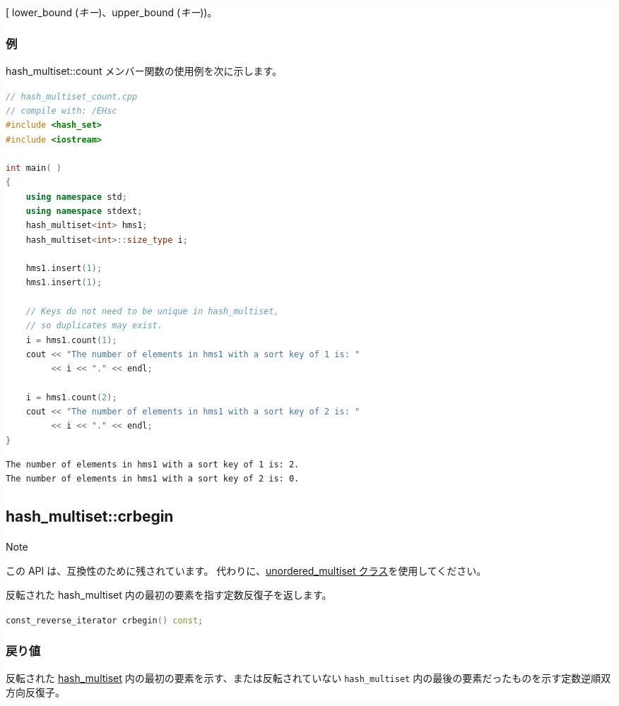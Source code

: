 \[ lower_bound (*キー*)、upper_bound (*キー*))。

### <a name="example"></a>例

hash_multiset::count メンバー関数の使用例を次に示します。

```cpp
// hash_multiset_count.cpp
// compile with: /EHsc
#include <hash_set>
#include <iostream>

int main( )
{
    using namespace std;
    using namespace stdext;
    hash_multiset<int> hms1;
    hash_multiset<int>::size_type i;

    hms1.insert(1);
    hms1.insert(1);

    // Keys do not need to be unique in hash_multiset,
    // so duplicates may exist.
    i = hms1.count(1);
    cout << "The number of elements in hms1 with a sort key of 1 is: "
         << i << "." << endl;

    i = hms1.count(2);
    cout << "The number of elements in hms1 with a sort key of 2 is: "
         << i << "." << endl;
}
```

```Output
The number of elements in hms1 with a sort key of 1 is: 2.
The number of elements in hms1 with a sort key of 2 is: 0.
```

## <a name="crbegin"></a>  hash_multiset::crbegin

> [!NOTE]
> この API は、互換性のために残されています。 代わりに、[unordered_multiset クラス](../standard-library/unordered-multiset-class.md)を使用してください。

反転された hash_multiset 内の最初の要素を指す定数反復子を返します。

```cpp
const_reverse_iterator crbegin() const;
```

### <a name="return-value"></a>戻り値

反転された [hash_multiset](../standard-library/hash-multiset-class.md) 内の最初の要素を示す、または反転されていない `hash_multiset` 内の最後の要素だったものを示す定数逆順双方向反復子。
